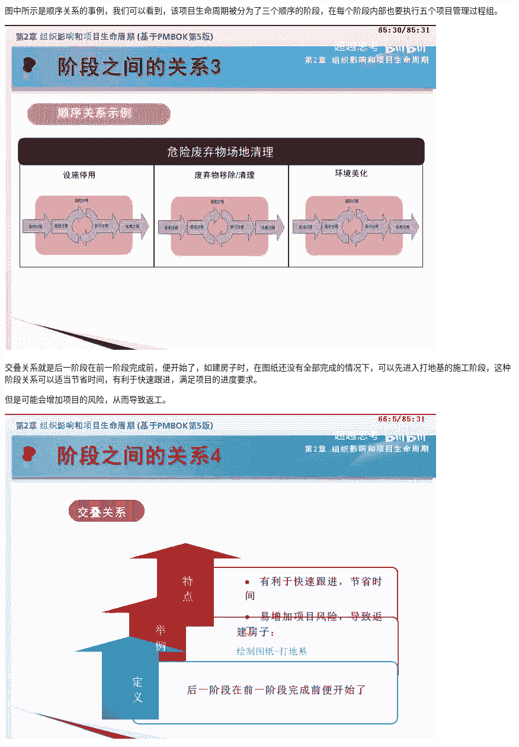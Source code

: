 图中所示是顺序关系的事例，我们可以看到，该项目生命周期被分为了三个顺序的阶段，在每个阶段内部也要执行五个项目管理过程组。



![](img/a245942d50c4b76f7bbc102b6eb2aee2_73.png)

交叠关系就是后一阶段在前一阶段完成前，便开始了，如建房子时，在图纸还没有全部完成的情况下，可以先进入打地基的施工阶段，这种阶段关系可以适当节省时间，有利于快速跟进，满足项目的进度要求。

但是可能会增加项目的风险，从而导致返工。

![](img/a245942d50c4b76f7bbc102b6eb2aee2_75.png)